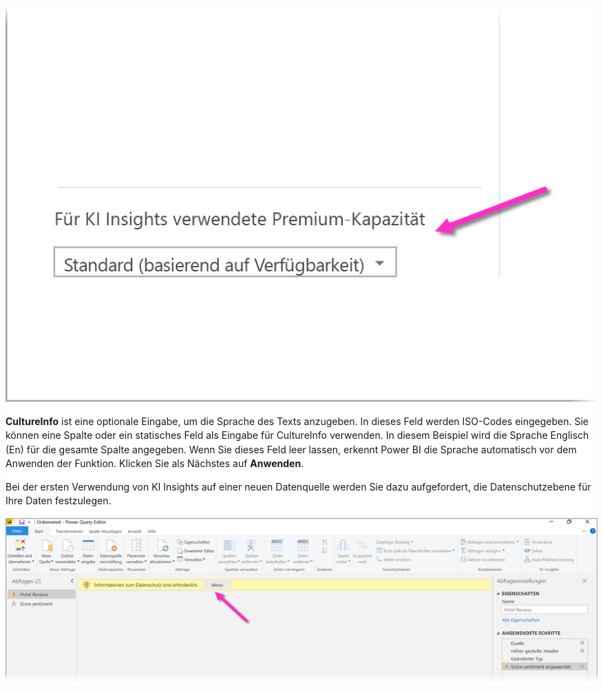 ![Auswählen der zu verwendenden Premium-Kapazität](media/desktop-ai-insights/ai-insights-04.png)

**CultureInfo** ist eine optionale Eingabe, um die Sprache des Texts anzugeben. In dieses Feld werden ISO-Codes eingegeben. Sie können eine Spalte oder ein statisches Feld als Eingabe für CultureInfo verwenden. In diesem Beispiel wird die Sprache Englisch (En) für die gesamte Spalte angegeben. Wenn Sie dieses Feld leer lassen, erkennt Power BI die Sprache automatisch vor dem Anwenden der Funktion. Klicken Sie als Nächstes auf **Anwenden**.

Bei der ersten Verwendung von KI Insights auf einer neuen Datenquelle werden Sie dazu aufgefordert, die Datenschutzebene für Ihre Daten festzulegen.

![Festlegen der Datenschutzebene](media/desktop-ai-insights/ai-insights-05.png)
